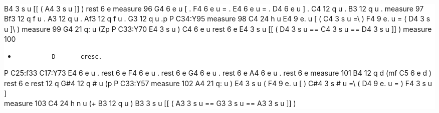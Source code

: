 B4     3        s     u  [[    (
A4     3        s     u  ]]    )
rest   6        e
measure 96
G4     6        e     u  [      .
F4     6        e     u  =      .
E4     6        e     u  =      .
D4     6        e     u  ]      .
C4    12        q     u         .
B3    12        q     u         .
measure 97
Bf3   12        q f   u         .
A3    12        q     u         .
Af3   12        q f   u         .
G3    12        q     u         .p
P    C34:Y95
measure 98
C4    24        h     u
E4     9        e.    u  [     (
C4     3        s     u  =\    )
F4     9        e.    u  =     (
D4     3        s     u  ]\    )
measure 99
G4    21        q:    u        (Zp
P    C33:Y70
E4     3        s     u        )
C4     6        e     u
rest   6        e
E4     3        s     u  [[    (
D4     3        s     u  ==
C4     3        s     u  ==
D4     3        s     u  ]]    )
measure 100
*               D       cresc.
P  C25:f33  C17:Y73
E4     6        e     u         .
rest   6        e
F4     6        e     u         .
rest   6        e
G4     6        e     u         .
rest   6        e
A4     6        e     u         .
rest   6        e
measure 101
B4    12        q     d        (mf
C5     6        e     d        )
rest   6        e
rest  12        q
G#4   12        q #   u        (p
P    C33:Y57
measure 102
A4    21        q:    u        )
E4     3        s     u        (
F4     9        e.    u  [     )
C#4    3        s #   u  =\    (
D4     9        e.    u  =     )
F4     3        s     u  ]\
measure 103
C4    24        h n   u        (+
B3    12        q     u        )
B3     3        s     u  [[    (
A3     3        s     u  ==
G3     3        s     u  ==
A3     3        s     u  ]]    )